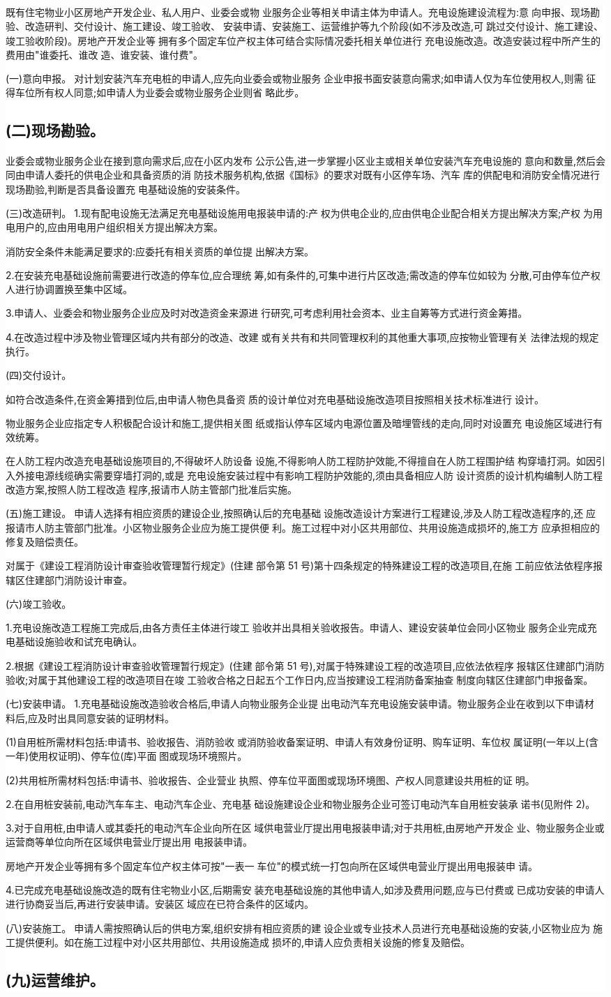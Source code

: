 既有住宅物业小区房地产开发企业、私人用户、业委会或物 业服务企业等相关申请主体为申请人。充电设施建设流程为:意 向申报、现场勘验、改造研判、交付设计、施工建设、竣工验收、 安装申请、安装施工、运营维护等九个阶段(如不涉及改造,可 跳过交付设计、施工建设、竣工验收阶段)。房地产开发企业等 拥有多个固定车位产权主体可结合实际情况委托相关单位进行 充电设施改造。改造安装过程中所产生的费用由"谁委托、谁改 造、谁安装、谁付费"。

(一)意向申报。 对计划安装汽车充电桩的申请人,应先向业委会或物业服务 企业申报书面安装意向需求;如申请人仅为车位使用权人,则需 征得车位所有权人同意;如申请人为业委会或物业服务企业则省 略此步。

## (二)现场勘验。

业委会或物业服务企业在接到意向需求后,应在小区内发布 公示公告,进一步掌握小区业主或相关单位安装汽车充电设施的 意向和数量,然后会同由申请人委托的供电企业和具备资质的消 防技术服务机构,依据《国标》的要求对既有小区停车场、汽车 库的供配电和消防安全情况进行现场勘验,判断是否具备设置充 电基础设施的安装条件。

(三)改造研判。 1.现有配电设施无法满足充电基础设施用电报装申请的:产 权为供电企业的,应由供电企业配合相关方提出解决方案;产权 为用电用户的,应由用电用户组织相关方提出解决方案。

消防安全条件未能满足要求的:应委托有相关资质的单位提 出解决方案。

2.在安装充电基础设施前需要进行改造的停车位,应合理统 筹,如有条件的,可集中进行片区改造;需改造的停车位如较为 分散,可由停车位产权人进行协调置换至集中区域。

3.申请人、业委会和物业服务企业应及时对改造资金来源进 行研究,可考虑利用社会资本、业主自筹等方式进行资金筹措。

4.在改造过程中涉及物业管理区域内共有部分的改造、改建 或有关共有和共同管理权利的其他重大事项,应按物业管理有关 法律法规的规定执行。

(四)交付设计。

如符合改造条件,在资金筹措到位后,由申请人物色具备资 质的设计单位对充电基础设施改造项目按照相关技术标准进行 设计。

物业服务企业应指定专人积极配合设计和施工,提供相关图 纸或指认停车区域内电源位置及暗埋管线的走向,同时对设置充 电设施区域进行有效统筹。

在人防工程内改造充电基础设施项目的,不得破坏人防设备 设施,不得影响人防工程防护效能,不得擅自在人防工程围护结 构穿墙打洞。如因引入外接电源线缆确实需要穿墙打洞的,或是 充电设施安装过程中有影响工程防护效能的,须由具备相应人防 设计资质的设计机构编制人防工程改造方案,按照人防工程改造 程序,报请市人防主管部门批准后实施。

(五)施工建设。 申请人选择有相应资质的建设企业,按照确认后的充电基础 设施改造设计方案进行工程建设,涉及人防工程改造程序的,还 应报请市人防主管部门批准。小区物业服务企业应为施工提供便 利。施工过程中对小区共用部位、共用设施造成损坏的,施工方 应承担相应的修复及赔偿责任。

对属于《建设工程消防设计审查验收管理暂行规定》(住建 部令第 51 号)第十四条规定的特殊建设工程的改造项目,在施 工前应依法依程序报辖区住建部门消防设计审查。

(六)竣工验收。

1.充电设施改造工程施工完成后,由各方责任主体进行竣工 验收并出具相关验收报告。申请人、建设安装单位会同小区物业 服务企业完成充电基础设施验收和试充电确认。

2.根据《建设工程消防设计审查验收管理暂行规定》(住建 部令第 51 号),对属于特殊建设工程的改造项目,应依法依程序 报辖区住建部门消防验收;对属于其他建设工程的改造项目在竣 工验收合格之日起五个工作日内,应当按建设工程消防备案抽查 制度向辖区住建部门申报备案。

(七)安装申请。 1.充电基础设施改造验收合格后,申请人向物业服务企业提 出电动汽车充电设施安装申请。物业服务企业在收到以下申请材 料后,应及时出具同意安装的证明材料。

(1)自用桩所需材料包括:申请书、验收报告、消防验收 或消防验收备案证明、申请人有效身份证明、购车证明、车位权 属证明(一年以上(含一年)使用权证明)、停车位(库)平面 图或现场环境照片。

(2)共用桩所需材料包括:申请书、验收报告、企业营业 执照、停车位平面图或现场环境图、产权人同意建设共用桩的证 明。

2.在自用桩安装前,电动汽车车主、电动汽车企业、充电基 础设施建设企业和物业服务企业可签订电动汽车自用桩安装承 诺书(见附件 2)。

3.对于自用桩,由申请人或其委托的电动汽车企业向所在区 域供电营业厅提出用电报装申请;对于共用桩,由房地产开发企 业、物业服务企业或运营商等单位向所在区域供电营业厅提出用 电报装申请。

房地产开发企业等拥有多个固定车位产权主体可按"一表一 车位"的模式统一打包向所在区域供电营业厅提出用电报装申 请。

4.已完成充电基础设施改造的既有住宅物业小区,后期需安 装充电基础设施的其他申请人,如涉及费用问题,应与已付费或 已成功安装的申请人进行协商妥当后,再进行安装申请。安装区 域应在已符合条件的区域内。

(八)安装施工。 申请人需按照确认后的供电方案,组织安排有相应资质的建 设企业或专业技术人员进行充电基础设施的安装,小区物业应为 施工提供便利。如在施工过程中对小区共用部位、共用设施造成 损坏的,申请人应负责相关设施的修复及赔偿。

## (九)运营维护。
